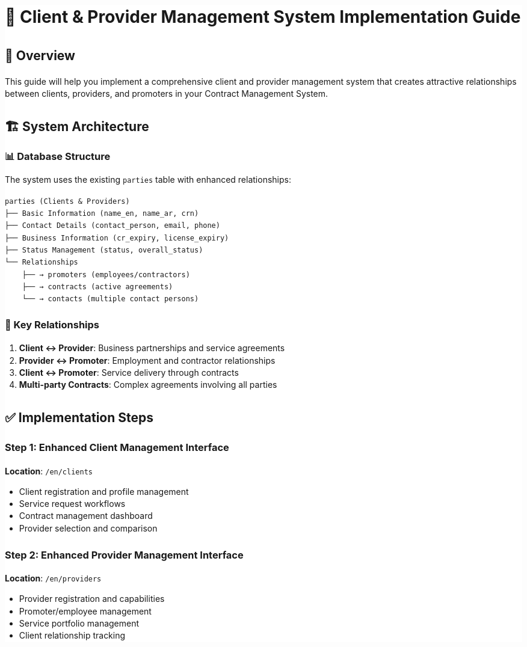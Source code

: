 # 🏢 Client & Provider Management System Implementation Guide

## 🎯 Overview

This guide will help you implement a comprehensive client and provider management system that creates attractive relationships between clients, providers, and promoters in your Contract Management System.

## 🏗️ System Architecture

### 📊 Database Structure
The system uses the existing `parties` table with enhanced relationships:

```
parties (Clients & Providers)
├── Basic Information (name_en, name_ar, crn)
├── Contact Details (contact_person, email, phone)
├── Business Information (cr_expiry, license_expiry)
├── Status Management (status, overall_status)
└── Relationships
    ├── → promoters (employees/contractors)
    ├── → contracts (active agreements)
    └── → contacts (multiple contact persons)
```

### 🔗 Key Relationships

1. **Client ↔ Provider**: Business partnerships and service agreements
2. **Provider ↔ Promoter**: Employment and contractor relationships  
3. **Client ↔ Promoter**: Service delivery through contracts
4. **Multi-party Contracts**: Complex agreements involving all parties

## ✅ Implementation Steps

### Step 1: Enhanced Client Management Interface
**Location**: `/en/clients` 
- Client registration and profile management
- Service request workflows
- Contract management dashboard
- Provider selection and comparison

### Step 2: Enhanced Provider Management Interface  
**Location**: `/en/providers`
- Provider registration and capabilities
- Promoter/employee management
- Service portfolio management
- Client relationship tracking
